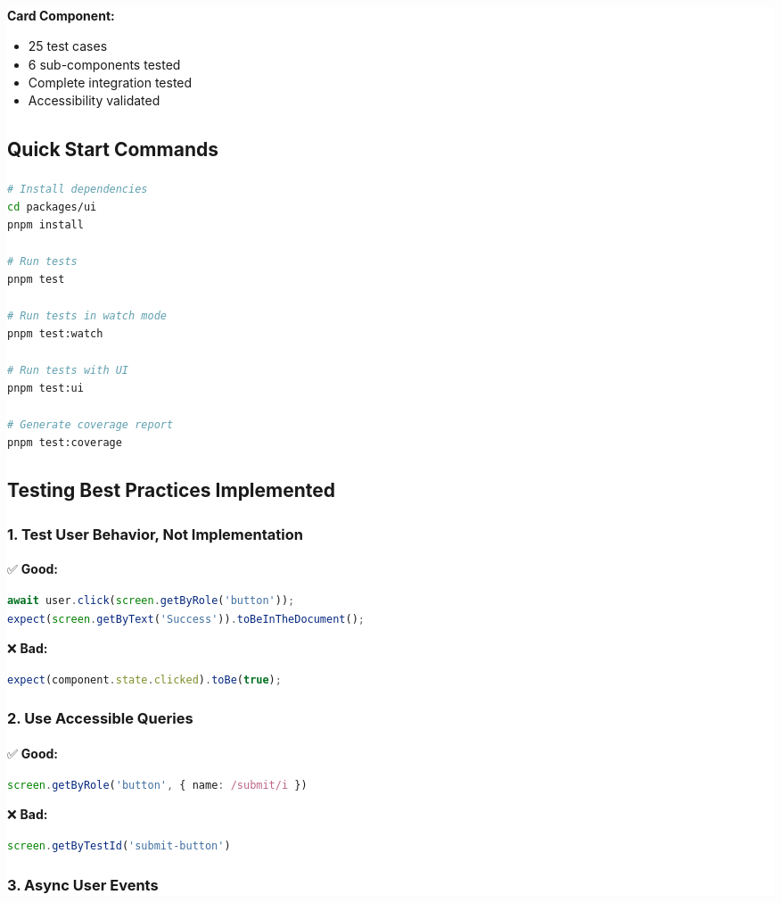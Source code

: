 **Card Component:**
- 25 test cases
- 6 sub-components tested
- Complete integration tested
- Accessibility validated

## Quick Start Commands

```bash
# Install dependencies
cd packages/ui
pnpm install

# Run tests
pnpm test

# Run tests in watch mode
pnpm test:watch

# Run tests with UI
pnpm test:ui

# Generate coverage report
pnpm test:coverage
```

## Testing Best Practices Implemented

### 1. Test User Behavior, Not Implementation

✅ **Good:**
```typescript
await user.click(screen.getByRole('button'));
expect(screen.getByText('Success')).toBeInTheDocument();
```

❌ **Bad:**
```typescript
expect(component.state.clicked).toBe(true);
```

### 2. Use Accessible Queries

✅ **Good:**
```typescript
screen.getByRole('button', { name: /submit/i })
```

❌ **Bad:**
```typescript
screen.getByTestId('submit-button')
```

### 3. Async User Events
